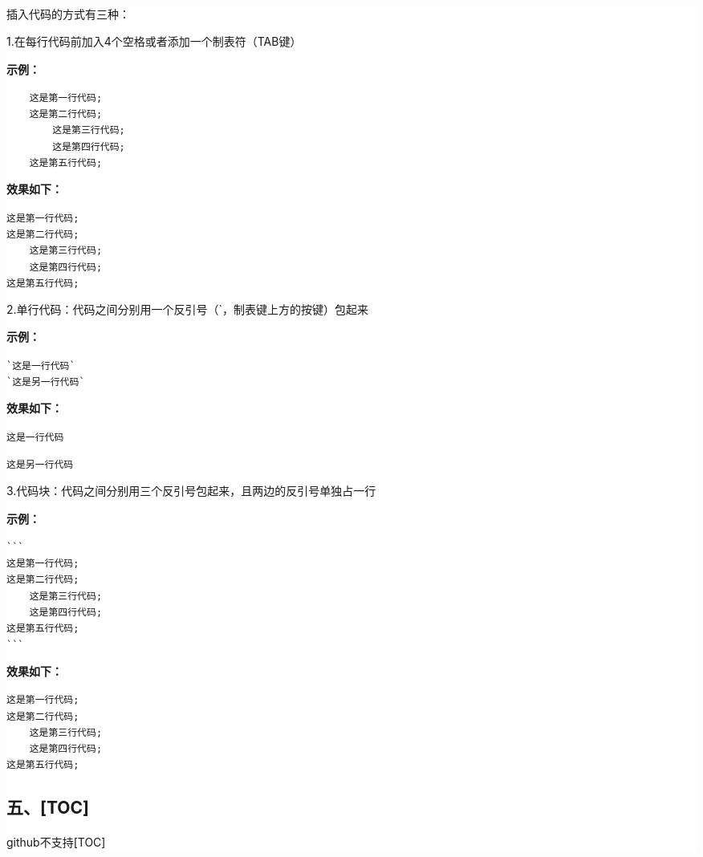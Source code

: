 插入代码的方式有三种：

1.在每行代码前加入4个空格或者添加一个制表符（TAB键）

**示例：**

        这是第一行代码;
        这是第二行代码;
            这是第三行代码;
            这是第四行代码;
        这是第五行代码;

**效果如下：**

    这是第一行代码;
    这是第二行代码;
        这是第三行代码;
        这是第四行代码;
    这是第五行代码;

    
2.单行代码：代码之间分别用一个反引号（\`，制表键上方的按键）包起来

**示例：**

    `这是一行代码`
    `这是另一行代码`

**效果如下：**

`这是一行代码`

`这是另一行代码`

3.代码块：代码之间分别用三个反引号包起来，且两边的反引号单独占一行

**示例：**

    ```
    这是第一行代码;
    这是第二行代码;
        这是第三行代码;
        这是第四行代码;
    这是第五行代码;
    ```

**效果如下：**

```
这是第一行代码;
这是第二行代码;
    这是第三行代码;
    这是第四行代码;
这是第五行代码;
```

## 五、[TOC]

github不支持[TOC]
